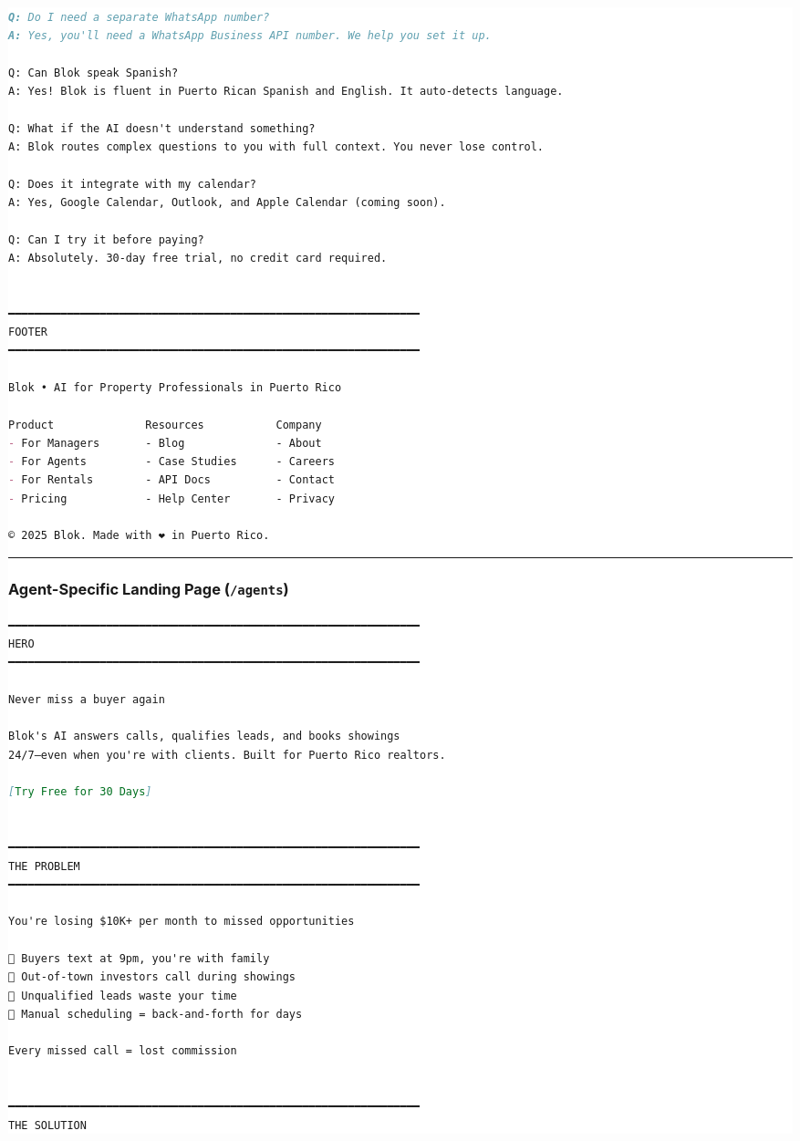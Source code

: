 ```markdown
Q: Do I need a separate WhatsApp number?
A: Yes, you'll need a WhatsApp Business API number. We help you set it up.

Q: Can Blok speak Spanish?
A: Yes! Blok is fluent in Puerto Rican Spanish and English. It auto-detects language.

Q: What if the AI doesn't understand something?
A: Blok routes complex questions to you with full context. You never lose control.

Q: Does it integrate with my calendar?
A: Yes, Google Calendar, Outlook, and Apple Calendar (coming soon).

Q: Can I try it before paying?
A: Absolutely. 30-day free trial, no credit card required.


━━━━━━━━━━━━━━━━━━━━━━━━━━━━━━━━━━━━━━━━━━━━━━━━━━━━━━━━━━━━━━━
FOOTER
━━━━━━━━━━━━━━━━━━━━━━━━━━━━━━━━━━━━━━━━━━━━━━━━━━━━━━━━━━━━━━━

Blok • AI for Property Professionals in Puerto Rico

Product              Resources           Company
- For Managers       - Blog              - About
- For Agents         - Case Studies      - Careers
- For Rentals        - API Docs          - Contact
- Pricing            - Help Center       - Privacy

© 2025 Blok. Made with ❤️ in Puerto Rico.
```

---

### Agent-Specific Landing Page (`/agents`)

```markdown
━━━━━━━━━━━━━━━━━━━━━━━━━━━━━━━━━━━━━━━━━━━━━━━━━━━━━━━━━━━━━━━
HERO
━━━━━━━━━━━━━━━━━━━━━━━━━━━━━━━━━━━━━━━━━━━━━━━━━━━━━━━━━━━━━━━

Never miss a buyer again

Blok's AI answers calls, qualifies leads, and books showings
24/7—even when you're with clients. Built for Puerto Rico realtors.

[Try Free for 30 Days]


━━━━━━━━━━━━━━━━━━━━━━━━━━━━━━━━━━━━━━━━━━━━━━━━━━━━━━━━━━━━━━━
THE PROBLEM
━━━━━━━━━━━━━━━━━━━━━━━━━━━━━━━━━━━━━━━━━━━━━━━━━━━━━━━━━━━━━━━

You're losing $10K+ per month to missed opportunities

🚫 Buyers text at 9pm, you're with family
🚫 Out-of-town investors call during showings
🚫 Unqualified leads waste your time
🚫 Manual scheduling = back-and-forth for days

Every missed call = lost commission


━━━━━━━━━━━━━━━━━━━━━━━━━━━━━━━━━━━━━━━━━━━━━━━━━━━━━━━━━━━━━━━
THE SOLUTION
```